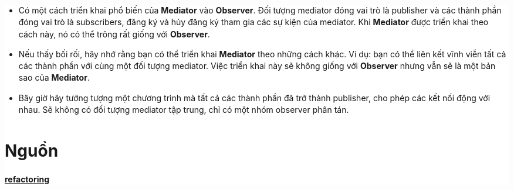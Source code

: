 - Có một cách triển khai phổ biến của **Mediator** vào **Observer**. Đối tượng mediator đóng vai trò là publisher và các thành phần đóng vai trò là subscribers, đăng ký và hủy đăng ký tham gia các sự kiện của mediator. Khi **Mediator** được triển khai theo cách này, nó có thể trông rất giống với **Observer**.

- Nếu thấy bối rối, hãy nhớ rằng bạn có thể triển khai **Mediator** theo những cách khác. Ví dụ: bạn có thể liên kết vĩnh viễn tất cả các thành phần với cùng một đối tượng mediator. Việc triển khai này sẽ không giống với **Observer** nhưng vẫn sẽ là một bản sao của **Mediator**.

- Bây giờ hãy tưởng tượng một chương trình mà tất cả các thành phần đã trở thành publisher, cho phép các kết nối động với nhau. Sẽ không có đối tượng mediator tập trung, chỉ có một nhóm observer phân tán.

# Nguồn

[**refactoring**](https://refactoring.guru/design-patterns/mediator)